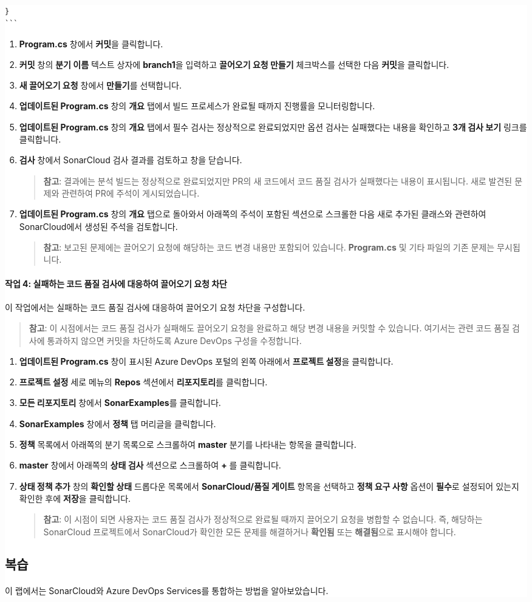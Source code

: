     }
    ```

1.  **Program.cs** 창에서 **커밋**을 클릭합니다.
1.  **커밋** 창의 **분기 이름** 텍스트 상자에 **branch1**을 입력하고 **끌어오기 요청 만들기** 체크박스를 선택한 다음 **커밋**을 클릭합니다.
1.  **새 끌어오기 요청** 창에서 **만들기**를 선택합니다. 
1.  **업데이트된 Program.cs** 창의 **개요** 탭에서 빌드 프로세스가 완료될 때까지 진행률을 모니터링합니다. 
1.  **업데이트된 Program.cs** 창의 **개요** 탭에서 필수 검사는 정상적으로 완료되었지만 옵션 검사는 실패했다는 내용을 확인하고 **3개 검사 보기** 링크를 클릭합니다.
1.  **검사** 창에서 SonarCloud 검사 결과를 검토하고 창을 닫습니다.

    > **참고**: 결과에는 분석 빌드는 정상적으로 완료되었지만 PR의 새 코드에서 코드 품질 검사가 실패했다는 내용이 표시됩니다. 새로 발견된 문제와 관련하여 PR에 주석이 게시되었습니다.

1.  **업데이트된 Program.cs** 창의 **개요** 탭으로 돌아와서 아래쪽의 주석이 포함된 섹션으로 스크롤한 다음 새로 추가된 클래스와 관련하여 SonarCloud에서 생성된 주석을 검토합니다. 

    > **참고**: 보고된 문제에는 끌어오기 요청에 해당하는 코드 변경 내용만 포함되어 있습니다. **Program.cs** 및 기타 파일의 기존 문제는 무시됩니다.

#### 작업 4: 실패하는 코드 품질 검사에 대응하여 끌어오기 요청 차단

이 작업에서는 실패하는 코드 품질 검사에 대응하여 끌어오기 요청 차단을 구성합니다. 

> **참고**: 이 시점에서는 코드 품질 검사가 실패해도 끌어오기 요청을 완료하고 해당 변경 내용을 커밋할 수 있습니다. 여기서는 관련 코드 품질 검사에 통과하지 않으면 커밋을 차단하도록 Azure DevOps 구성을 수정합니다.

1.  **업데이트된 Program.cs** 창이 표시된 Azure DevOps 포털의 왼쪽 아래에서 **프로젝트 설정**을 클릭합니다.
1.  **프로젝트 설정** 세로 메뉴의 **Repos** 섹션에서 **리포지토리**를 클릭합니다.
1.  **모든 리포지토리** 창에서 **SonarExamples**를 클릭합니다.
1.  **SonarExamples** 창에서 **정책** 탭 머리글을 클릭합니다.
1.  **정책** 목록에서 아래쪽의 분기 목록으로 스크롤하여 **master** 분기를 나타내는 항목을 클릭합니다.
1.  **master** 창에서 아래쪽의 **상태 검사** 섹션으로 스크롤하여 **+** 를 클릭합니다.
1.  **상태 정책 추가** 창의 **확인할 상태** 드롭다운 목록에서 **SonarCloud/품질 게이트** 항목을 선택하고 **정책 요구 사항** 옵션이 **필수**로 설정되어 있는지 확인한 후에 **저장**을 클릭합니다.

    > **참고**: 이 시점이 되면 사용자는 코드 품질 검사가 정상적으로 완료될 때까지 끌어오기 요청을 병합할 수 없습니다. 즉, 해당하는 SonarCloud 프로젝트에서 SonarCloud가 확인한 모든 문제를 해결하거나 **확인됨** 또는 **해결됨**으로 표시해야 합니다.

## 복습

이 랩에서는 SonarCloud와 Azure DevOps Services를 통합하는 방법을 알아보았습니다.

